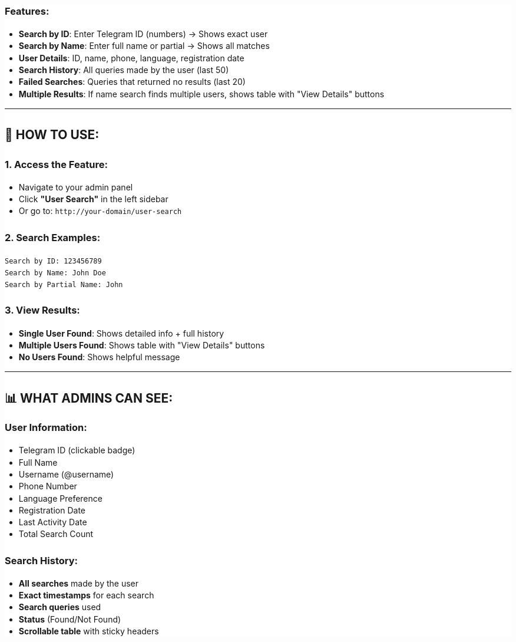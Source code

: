 ### **Features:**
- **Search by ID**: Enter Telegram ID (numbers) → Shows exact user
- **Search by Name**: Enter full name or partial → Shows all matches
- **User Details**: ID, name, phone, language, registration date
- **Search History**: All queries made by the user (last 50)
- **Failed Searches**: Queries that returned no results (last 20)
- **Multiple Results**: If name search finds multiple users, shows table with "View Details" buttons

---

## 🎯 **HOW TO USE:**

### **1. Access the Feature:**
- Navigate to your admin panel
- Click **"User Search"** in the left sidebar
- Or go to: `http://your-domain/user-search`

### **2. Search Examples:**
```
Search by ID: 123456789
Search by Name: John Doe
Search by Partial Name: John
```

### **3. View Results:**
- **Single User Found**: Shows detailed info + full history
- **Multiple Users Found**: Shows table with "View Details" buttons
- **No Users Found**: Shows helpful message

---

## 📊 **WHAT ADMINS CAN SEE:**

### **User Information:**
- Telegram ID (clickable badge)
- Full Name
- Username (@username)
- Phone Number  
- Language Preference
- Registration Date
- Last Activity Date
- Total Search Count

### **Search History:**
- **All searches** made by the user
- **Exact timestamps** for each search
- **Search queries** used
- **Status** (Found/Not Found)
- **Scrollable table** with sticky headers
